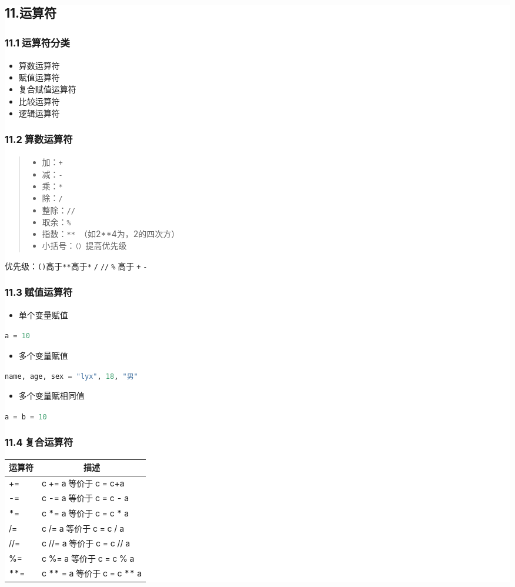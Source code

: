 ## 11.运算符

### 11.1 运算符分类

* 算数运算符
* 赋值运算符 
* 复合赋值运算符
* 比较运算符
* 逻辑运算符

### 11.2 算数运算符

> * 加：`+`
> * 减：`-`
> * 乘：`*`
> * 除：`/`
> * 整除：`//`
> * 取余：`%`
> * 指数：`** `（如2**4为，2的四次方）
> * 小括号：`（）`提高优先级

优先级：`()`高于`**`高于`*` `/` `//` `%` 高于 `+` `-`

### 11.3 赋值运算符

* 单个变量赋值

```python
a = 10
```

* 多个变量赋值

```python
name, age, sex = "lyx", 18, "男"
```

* 多个变量赋相同值

```python
a = b = 10
```

### 11.4 复合运算符

| 运算符 | 描述                       |
| ------ | -------------------------- |
| +=     | c += a 等价于 c = c+a      |
| -=     | c -= a 等价于 c = c - a    |
| *=     | c *= a 等价于 c = c * a    |
| /=     | c /= a 等价于 c = c / a    |
| //=    | c //= a 等价于 c = c // a  |
| %=     | c %= a 等价于 c = c % a    |
| **=    | c ** = a 等价于 c = c ** a |

